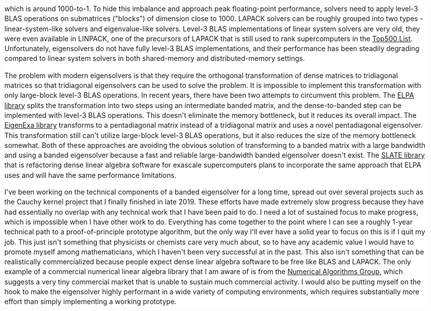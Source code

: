  which is around 1000-to-1.
To hide this imbalance and approach peak floating-point performance,
 solvers need to apply level-3 BLAS operations on submatrices ("blocks") of dimension close to 1000.
LAPACK solvers can be roughly grouped into two types - linear-system-like solvers and eigenvalue-like solvers.
Level-3 BLAS implementations of linear system solvers are very old, they were even available in LINPACK,
 one of the precursors of LAPACK that is still used to rank supercomputers in the [Top500 List](https://www.top500.org).
Unfortunately, eigensolvers do not have fully level-3 BLAS implementations,
 and their performance has been steadily degrading compared to linear system solvers
 in both shared-memory and distributed-memory settings.

The problem with modern eigensolvers is that they require the orthogonal transformation of dense matrices to tridiagonal matrices
 so that tridiagonal eigensolvers can be used to solve the problem.
It is impossible to implement this transformation with only large-block level-3 BLAS operations.
In recent years, there have been two attempts to circumvent this problem.
The [ELPA library](https://elpa.mpcdf.mpg.de) splits the transformation into two steps
 using an intermediate banded matrix, and the dense-to-banded step can be implemented with level-3 BLAS operations.
This doesn't eliminate the memory bottleneck, but it reduces its overall impact.
The [EigenExa library](https://www.r-ccs.riken.jp/labs/lpnctrt/en/projects/eigenexa/)
 transforms to a pentadiagonal matrix instead of a tridiagonal matrix
 and uses a novel pentadiagonal eigensolver.
This transformation still can't utilize large-block level-3 BLAS operations,
 but it also reduces the size of the memory bottleneck somewhat.
Both of these approaches are avoiding the obvious solution of transforming to a banded matrix with a large bandwidth
 and using a banded eigensolver because a fast and reliable large-bandwidth banded eigensolver doesn't exist.
The [SLATE library](https://icl.utk.edu/slate/) that is refactoring dense linear algebra software for exascale supercomputers
 plans to incorporate the same approach that ELPA uses and will have the same performance limitations.

I've been working on the technical components of a banded eigensolver for a long time,
 spread out over several projects such as the Cauchy kernel project that I finally finished in late 2019.
These efforts have made extremely slow progress because they have had essentially no overlap
 with any technical work that I have been paid to do.
I need a lot of sustained focus to make progress, which is impossible when I have other work to do.
Everything has come together to the point where I can see a roughly 1-year technical path to a proof-of-principle prototype algorithm,
 but the only way I'll ever have a solid year to focus on this is if I quit my job.
This just isn't something that physicists or chemists care very much about,
 so to have any academic value I would have to promote myself among mathematicians,
 which I haven't been very successful at in the past.
This also isn't something that can be realistically commercialized because people expect
 dense linear algebra software to be free like BLAS and LAPACK.
The only example of a commercial numerical linear algebra library that I am aware of is from the [Numerical Algorithms Group](https://www.nag.com),
 which suggests a very tiny commercial market that is unable to sustain much commercial activity.
I would also be putting myself on the hook to make the eigensolver highly performant in a wide variety of computing environments,
 which requires substantially more effort than simply implementing a working prototype.
